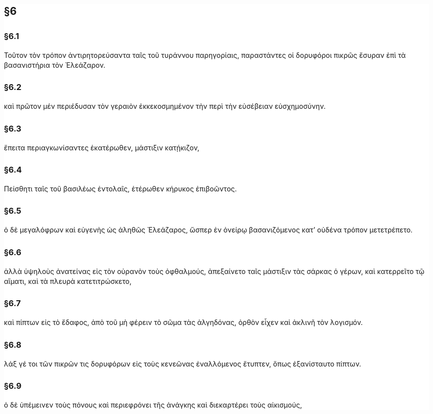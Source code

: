 ## §6  

### §6.1  

<p>Τοῦτον τὸν τρόπον ἀντιρητορεύσαντα ταῖς τοῦ τυράννου παρηγορίαις,
παραστάντες οἱ δορυφόροι πικρῶς ἔσυραν ἐπὶ τὰ βασανιστήρια
τὸν Ἐλεάζαρον.</p>  

### §6.2  

<p> καὶ πρῶτον μέν περιέδυσαν τὸν γεραιὸν
ἐκκεκοσμημένον τὴν περὶ τὴν εὐσέβειαν εὐσχημοσύνην.</p>  

### §6.3  

<p>ἔπειτα περιαγκωνίσαντες
ἑκατέρωθεν, μάστιξιν κατῄκιζον,</p>  

### §6.4  

<p>Πείσθητι ταῖς τοῦ
βασιλέως ἐντολαῖς, ἑτέρωθεν κήρυκος ἐπιβοῶντος.</p>  

### §6.5  

<p>ὁ δὲ μεγαλόφρων
καὶ εὐγενὴς ὡς ἀληθῶς Ἐλεάζαρος, ὥσπερ ἐν ὀνείρῳ βασανιζόμενος
κατʼ οὐδένα τρόπον μετετρέπετο.</p>  

### §6.6  

<p>ἀλλὰ ὑψηλοὺς ἀνατείνας εἰς τὸν
οὐρανὸν τοὺς ὀφθαλμούς, ἀπεξαίνετο ταῖς μάστιξιν τὰς σάρκας ὁ
γέρων, καὶ κατερρεῖτο τῷ αἵματι, καὶ τὰ πλευρὰ κατετιτρώσκετο,</p>  

### §6.7  

<p> καὶ
πίπτων εἰς τὸ ἔδαφος, ἀπὸ τοῦ μὴ φέρειν τὸ σῶμα τὰς ἀλγηδόνας,
ὀρθὸν εἶχεν καὶ ἀκλινῆ τὸν λογισμόν.</p>  

### §6.8  

<p>λάξ γέ τοι τῶν πικρῶν τις
δορυφόρων εἰς τοὺς κενεῶνας ἐναλλόμενος ἔτυπτεν, ὅπως ἐξανίσταυτο
πίπτων.</p>  

### §6.9  

<p>ὁ δὲ ὑπέμεινεν τοὺς πόνους καὶ περιεφρόνει τῆς ἀνάγκης
καὶ διεκαρτέρει τοὺς αἰκισμούς,</p>  
